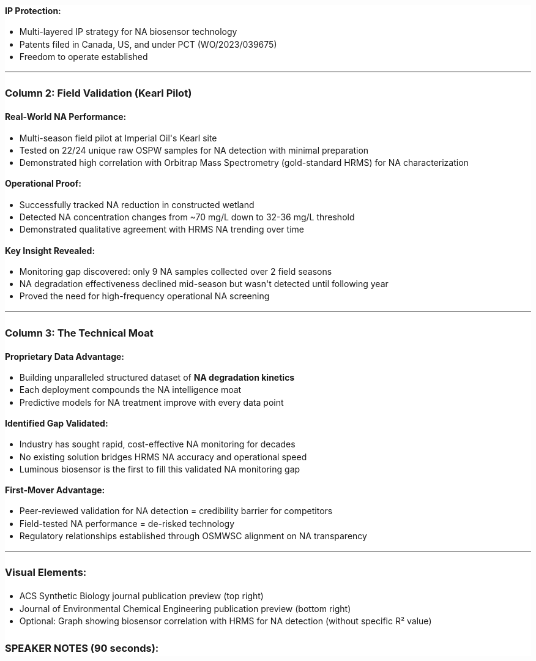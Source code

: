 **IP Protection:**
- Multi-layered IP strategy for NA biosensor technology
- Patents filed in Canada, US, and under PCT (WO/2023/039675)
- Freedom to operate established

---

### Column 2: Field Validation (Kearl Pilot)

**Real-World NA Performance:**
- Multi-season field pilot at Imperial Oil's Kearl site
- Tested on 22/24 unique raw OSPW samples for NA detection with minimal preparation
- Demonstrated high correlation with Orbitrap Mass Spectrometry (gold-standard HRMS) for NA characterization

**Operational Proof:**
- Successfully tracked NA reduction in constructed wetland
- Detected NA concentration changes from ~70 mg/L down to 32-36 mg/L threshold
- Demonstrated qualitative agreement with HRMS NA trending over time

**Key Insight Revealed:**
- Monitoring gap discovered: only 9 NA samples collected over 2 field seasons
- NA degradation effectiveness declined mid-season but wasn't detected until following year
- Proved the need for high-frequency operational NA screening

---

### Column 3: The Technical Moat

**Proprietary Data Advantage:**
- Building unparalleled structured dataset of **NA degradation kinetics**
- Each deployment compounds the NA intelligence moat
- Predictive models for NA treatment improve with every data point

**Identified Gap Validated:**
- Industry has sought rapid, cost-effective NA monitoring for decades
- No existing solution bridges HRMS NA accuracy and operational speed
- Luminous biosensor is the first to fill this validated NA monitoring gap

**First-Mover Advantage:**
- Peer-reviewed validation for NA detection = credibility barrier for competitors
- Field-tested NA performance = de-risked technology
- Regulatory relationships established through OSMWSC alignment on NA transparency

---

### Visual Elements:
- ACS Synthetic Biology journal publication preview (top right)
- Journal of Environmental Chemical Engineering publication preview (bottom right)
- Optional: Graph showing biosensor correlation with HRMS for NA detection (without specific R² value)

### SPEAKER NOTES (90 seconds):
